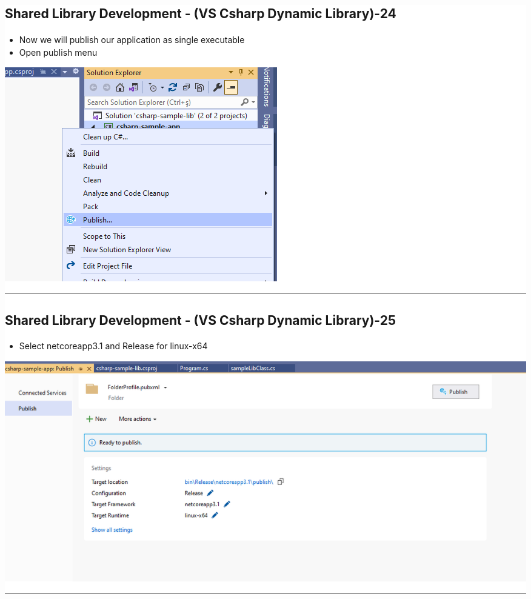 
<style scoped>section{ font-size: 25px; }</style>

## Shared Library Development - (VS Csharp Dynamic Library)-24

- Now we will publish our application as single executable
- Open publish menu

![center height:400px](assets/2021-10-24-02-13-57-image.png)

---

<style scoped>section{ font-size: 25px; }</style>

## Shared Library Development - (VS Csharp Dynamic Library)-25

- Select netcoreapp3.1 and Release for linux-x64

![center height:400px](assets/2021-10-24-01-35-53-image.png)

---